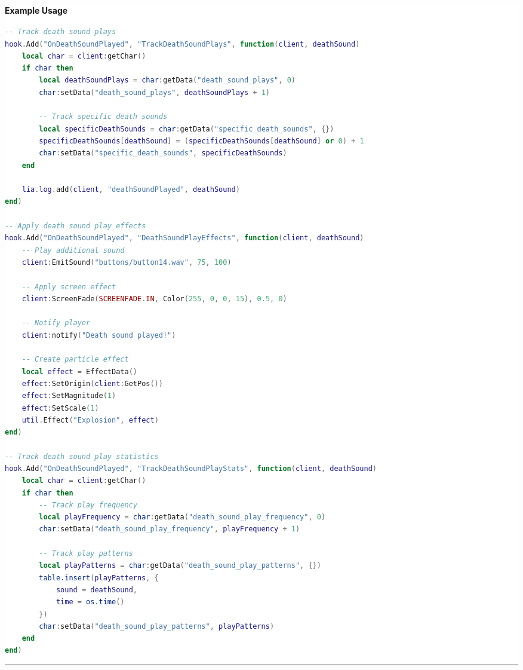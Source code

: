 **Example Usage**

```lua
-- Track death sound plays
hook.Add("OnDeathSoundPlayed", "TrackDeathSoundPlays", function(client, deathSound)
    local char = client:getChar()
    if char then
        local deathSoundPlays = char:getData("death_sound_plays", 0)
        char:setData("death_sound_plays", deathSoundPlays + 1)
        
        -- Track specific death sounds
        local specificDeathSounds = char:getData("specific_death_sounds", {})
        specificDeathSounds[deathSound] = (specificDeathSounds[deathSound] or 0) + 1
        char:setData("specific_death_sounds", specificDeathSounds)
    end
    
    lia.log.add(client, "deathSoundPlayed", deathSound)
end)

-- Apply death sound play effects
hook.Add("OnDeathSoundPlayed", "DeathSoundPlayEffects", function(client, deathSound)
    -- Play additional sound
    client:EmitSound("buttons/button14.wav", 75, 100)
    
    -- Apply screen effect
    client:ScreenFade(SCREENFADE.IN, Color(255, 0, 0, 15), 0.5, 0)
    
    -- Notify player
    client:notify("Death sound played!")
    
    -- Create particle effect
    local effect = EffectData()
    effect:SetOrigin(client:GetPos())
    effect:SetMagnitude(1)
    effect:SetScale(1)
    util.Effect("Explosion", effect)
end)

-- Track death sound play statistics
hook.Add("OnDeathSoundPlayed", "TrackDeathSoundPlayStats", function(client, deathSound)
    local char = client:getChar()
    if char then
        -- Track play frequency
        local playFrequency = char:getData("death_sound_play_frequency", 0)
        char:setData("death_sound_play_frequency", playFrequency + 1)
        
        -- Track play patterns
        local playPatterns = char:getData("death_sound_play_patterns", {})
        table.insert(playPatterns, {
            sound = deathSound,
            time = os.time()
        })
        char:setData("death_sound_play_patterns", playPatterns)
    end
end)
```

---